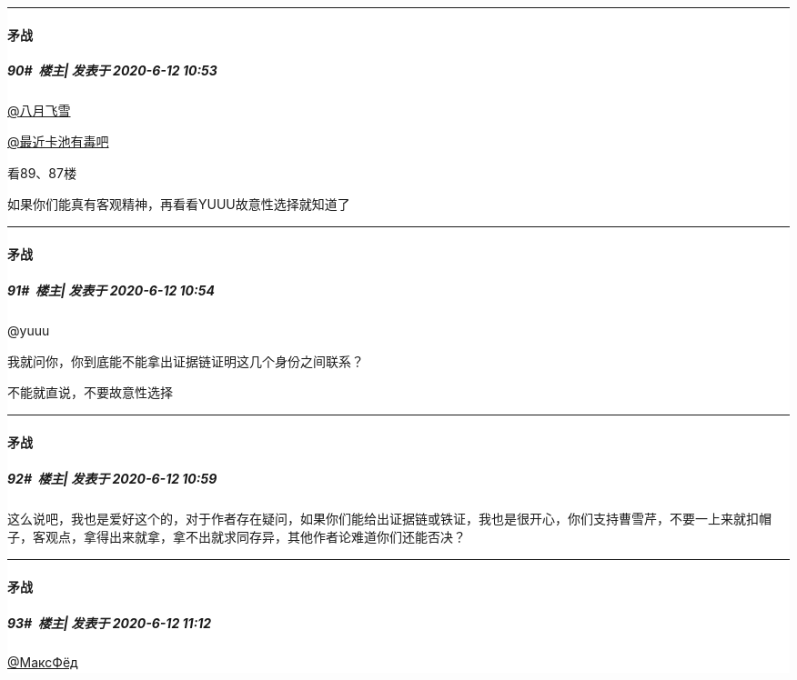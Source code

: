 *****

####  矛战  
##### 90#         楼主| 发表于 2020-6-12 10:53



[@八月飞雪](https://bbs.saraba1st.com/2b/home.php?mod=space&amp;uid=236491)   

[@最近卡池有毒吧](https://bbs.saraba1st.com/2b/home.php?mod=space&amp;uid=479488) 


看89、87楼

如果你们能真有客观精神，再看看YUUU故意性选择就知道了







*****

####  矛战  
##### 91#         楼主| 发表于 2020-6-12 10:54




@yuuu  


我就问你，你到底能不能拿出证据链证明这几个身份之间联系？

不能就直说，不要故意性选择







*****

####  矛战  
##### 92#         楼主| 发表于 2020-6-12 10:59




这么说吧，我也是爱好这个的，对于作者存在疑问，如果你们能给出证据链或铁证，我也是很开心，你们支持曹雪芹，不要一上来就扣帽子，客观点，拿得出来就拿，拿不出就求同存异，其他作者论难道你们还能否决？







*****

####  矛战  
##### 93#         楼主| 发表于 2020-6-12 11:12



[@МаксФёд](https://bbs.saraba1st.com/2b/home.php?mod=space&amp;uid=510374)    

